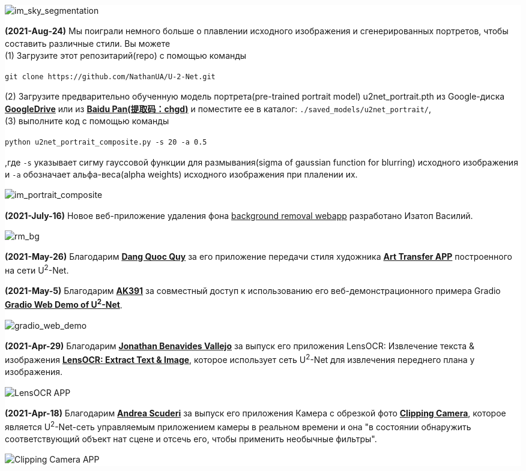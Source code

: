 ![im_sky_segmentation](figures/pixelmator.jpg)

**(2021-Aug-24)** Мы поиграли немного больше о плавлении исходного изображения и сгенерированных портретов, чтобы составить различные стили. Вы можете <br/> 
(1) Загрузите этот репозитарий(repo) с помощью команды
```
git clone https://github.com/NathanUA/U-2-Net.git
```
(2) Загрузите предварительно обученную модель портрета(pre-trained portrait model) u2net_portrait.pth из Google-диска  [**GoogleDrive**](https://drive.google.com/file/d/1IG3HdpcRiDoWNookbncQjeaPN28t90yW/view?usp=sharing) или из  [**Baidu Pan(提取码：chgd)**](https://pan.baidu.com/s/1BYT5Ts6BxwpB8_l2sAyCkw) и поместите ее в каталог: ```./saved_models/u2net_portrait/```, <br/>
(3) выполните код с помощью команды 
```
python u2net_portrait_composite.py -s 20 -a 0.5
```
,где ``-s`` указывает сигму гауссовой функции для размывания(sigma of gaussian function for blurring) исходного изображения и ``-a`` обозначает альфа-веса(alpha weights) исходного изображения при плалении их. <br/>

![im_portrait_composite](figures/im_composite.jpg)

**(2021-July-16)** Новое веб-приложение удаления фона [background removal webapp](https://remove-background.net/) разработано Изатоп Василий. 

![rm_bg](figures/rm_bg.JPG)

**(2021-May-26)** Благодарим  [**Dang Quoc Quy**](https://github.com/quyvsquy) за его приложение передачи стиля художника [**Art Transfer APP**](https://play.google.com/store/apps/details?id=com.quyvsquy.arttransfer) построенного на сети U<sup>2</sup>-Net.



**(2021-May-5)** Благодарим [**AK391**](https://github.com/AK391) за совместный доступ к использованию его веб-демонстрационного примера Gradio [**Gradio Web Demo of U<sup>2</sup>-Net**](https://gradio.app/hub/AK391/U-2-Net).

![gradio_web_demo](figures/gradio_web_demo.jpg)


**(2021-Apr-29)** Благодарим [**Jonathan Benavides Vallejo**](https://www.linkedin.com/in/jonathanbv/) за выпуск его приложения LensOCR: Извлечение текста & изображения [**LensOCR: Extract Text & Image**](https://apps.apple.com/ch/app/lensocr-extract-text-image/id1549961729?l=en&mt=12), которое использует сеть U<sup>2</sup>-Net для извлечения переднего плана у изображения.

![LensOCR APP](figures/LensOCR.jpg)

**(2021-Apr-18)** Благодарим [**Andrea Scuderi**](https://www.linkedin.com/in/andreascuderi/) за выпуск его приложения Камера с обрезкой фото [**Clipping Camera**](https://apps.apple.com/us/app/clipping-camera/id1548192169?ign-mpt=uo%3D2), которое является U<sup>2</sup>-Net-сеть управляемым приложением камеры в реальном времени  и она "в состоянии обнаружить соответствующий объект нат сцене и отсечь его, чтобы применить необычные фильтры". 

![Clipping Camera APP](figures/clipping_camera.jpg)
